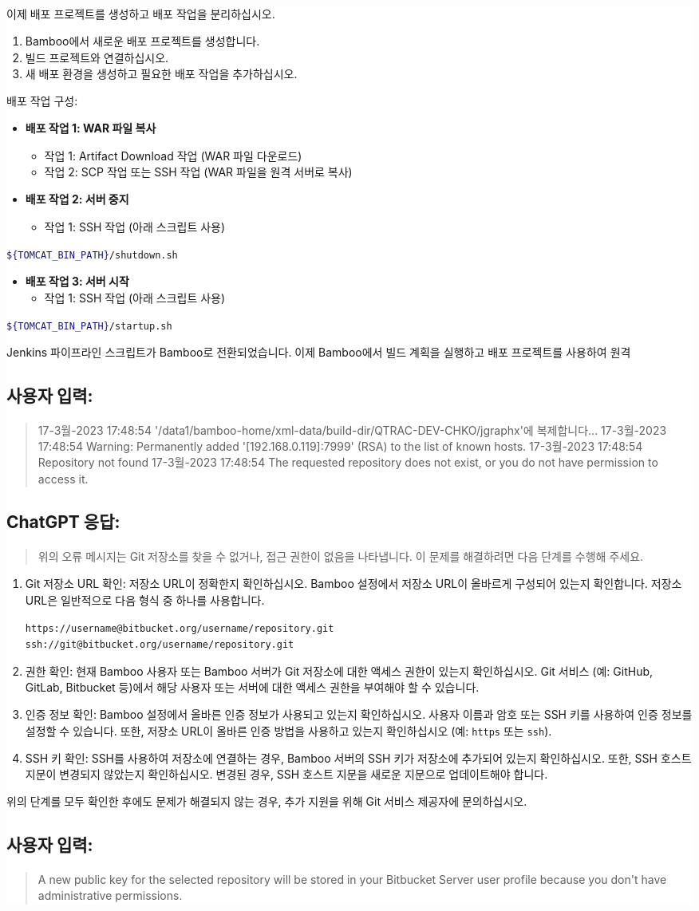 이제 배포 프로젝트를 생성하고 배포 작업을 분리하십시오.

1. Bamboo에서 새로운 배포 프로젝트를 생성합니다.
2. 빌드 프로젝트와 연결하십시오.
3. 새 배포 환경을 생성하고 필요한 배포 작업을 추가하십시오.

배포 작업 구성:

- **배포 작업 1: WAR 파일 복사**
    - 작업 1: Artifact Download 작업 (WAR 파일 다운로드)
    - 작업 2: SCP 작업 또는 SSH 작업 (WAR 파일을 원격 서버로 복사)

- **배포 작업 2: 서버 중지**
    - 작업 1: SSH 작업 (아래 스크립트 사용)
```bash
${TOMCAT_BIN_PATH}/shutdown.sh
```

- **배포 작업 3: 서버 시작**
    - 작업 1: SSH 작업 (아래 스크립트 사용)
```bash
${TOMCAT_BIN_PATH}/startup.sh
```

Jenkins 파이프라인 스크립트가 Bamboo로 전환되었습니다. 이제 Bamboo에서 빌드 계획을 실행하고 배포 프로젝트를 사용하여 원격

## 사용자 입력:
> 17-3월-2023 17:48:54	'/data1/bamboo-home/xml-data/build-dir/QTRAC-DEV-CHKO/jgraphx'에 복제합니다...
17-3월-2023 17:48:54	Warning: Permanently added '[192.168.0.119]:7999' (RSA) to the list of known hosts.
17-3월-2023 17:48:54	Repository not found
17-3월-2023 17:48:54	The requested repository does not exist, or you do not have permission to access it.

## ChatGPT 응답:
> 위의 오류 메시지는 Git 저장소를 찾을 수 없거나, 접근 권한이 없음을 나타냅니다. 이 문제를 해결하려면 다음 단계를 수행해 주세요.

1. Git 저장소 URL 확인: 저장소 URL이 정확한지 확인하십시오. Bamboo 설정에서 저장소 URL이 올바르게 구성되어 있는지 확인합니다. 저장소 URL은 일반적으로 다음 형식 중 하나를 사용합니다.

   ```
   https://username@bitbucket.org/username/repository.git
   ssh://git@bitbucket.org/username/repository.git
   ```

2. 권한 확인: 현재 Bamboo 사용자 또는 Bamboo 서버가 Git 저장소에 대한 액세스 권한이 있는지 확인하십시오. Git 서비스 (예: GitHub, GitLab, Bitbucket 등)에서 해당 사용자 또는 서버에 대한 액세스 권한을 부여해야 할 수 있습니다.

3. 인증 정보 확인: Bamboo 설정에서 올바른 인증 정보가 사용되고 있는지 확인하십시오. 사용자 이름과 암호 또는 SSH 키를 사용하여 인증 정보를 설정할 수 있습니다. 또한, 저장소 URL이 올바른 인증 방법을 사용하고 있는지 확인하십시오 (예: `https` 또는 `ssh`).

4. SSH 키 확인: SSH를 사용하여 저장소에 연결하는 경우, Bamboo 서버의 SSH 키가 저장소에 추가되어 있는지 확인하십시오. 또한, SSH 호스트 지문이 변경되지 않았는지 확인하십시오. 변경된 경우, SSH 호스트 지문을 새로운 지문으로 업데이트해야 합니다.

위의 단계를 모두 확인한 후에도 문제가 해결되지 않는 경우, 추가 지원을 위해 Git 서비스 제공자에 문의하십시오.

## 사용자 입력:
> A new public key for the selected repository will be stored in your Bitbucket Server user profile because you don't have administrative permissions.

